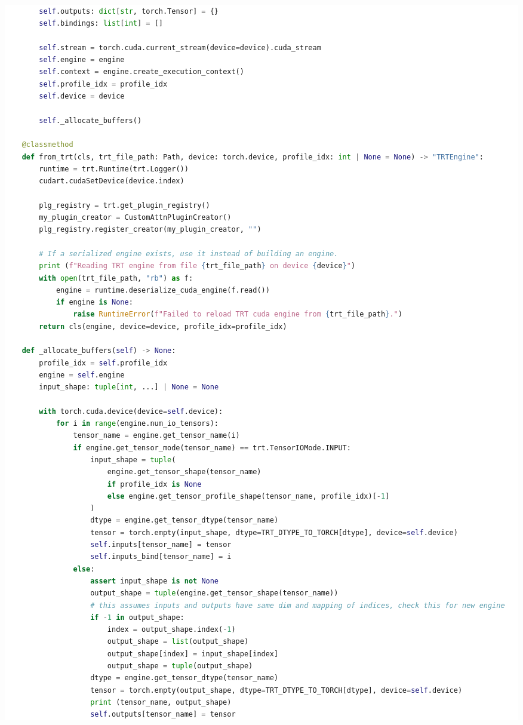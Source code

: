 ```python
        self.outputs: dict[str, torch.Tensor] = {}
        self.bindings: list[int] = []

        self.stream = torch.cuda.current_stream(device=device).cuda_stream
        self.engine = engine
        self.context = engine.create_execution_context()
        self.profile_idx = profile_idx
        self.device = device

        self._allocate_buffers()

    @classmethod
    def from_trt(cls, trt_file_path: Path, device: torch.device, profile_idx: int | None = None) -> "TRTEngine":
        runtime = trt.Runtime(trt.Logger())
        cudart.cudaSetDevice(device.index)

        plg_registry = trt.get_plugin_registry()
        my_plugin_creator = CustomAttnPluginCreator()
        plg_registry.register_creator(my_plugin_creator, "")

        # If a serialized engine exists, use it instead of building an engine.
        print (f"Reading TRT engine from file {trt_file_path} on device {device}")
        with open(trt_file_path, "rb") as f:
            engine = runtime.deserialize_cuda_engine(f.read())
            if engine is None:
                raise RuntimeError(f"Failed to reload TRT cuda engine from {trt_file_path}.")
        return cls(engine, device=device, profile_idx=profile_idx)

    def _allocate_buffers(self) -> None:
        profile_idx = self.profile_idx
        engine = self.engine
        input_shape: tuple[int, ...] | None = None

        with torch.cuda.device(device=self.device):
            for i in range(engine.num_io_tensors):
                tensor_name = engine.get_tensor_name(i)
                if engine.get_tensor_mode(tensor_name) == trt.TensorIOMode.INPUT:
                    input_shape = tuple(
                        engine.get_tensor_shape(tensor_name)
                        if profile_idx is None
                        else engine.get_tensor_profile_shape(tensor_name, profile_idx)[-1]
                    )
                    dtype = engine.get_tensor_dtype(tensor_name)
                    tensor = torch.empty(input_shape, dtype=TRT_DTYPE_TO_TORCH[dtype], device=self.device)
                    self.inputs[tensor_name] = tensor
                    self.inputs_bind[tensor_name] = i
                else:
                    assert input_shape is not None
                    output_shape = tuple(engine.get_tensor_shape(tensor_name))
                    # this assumes inputs and outputs have same dim and mapping of indices, check this for new engine
                    if -1 in output_shape:
                        index = output_shape.index(-1)
                        output_shape = list(output_shape)
                        output_shape[index] = input_shape[index]
                        output_shape = tuple(output_shape)
                    dtype = engine.get_tensor_dtype(tensor_name)
                    tensor = torch.empty(output_shape, dtype=TRT_DTYPE_TO_TORCH[dtype], device=self.device)
                    print (tensor_name, output_shape)
                    self.outputs[tensor_name] = tensor
```